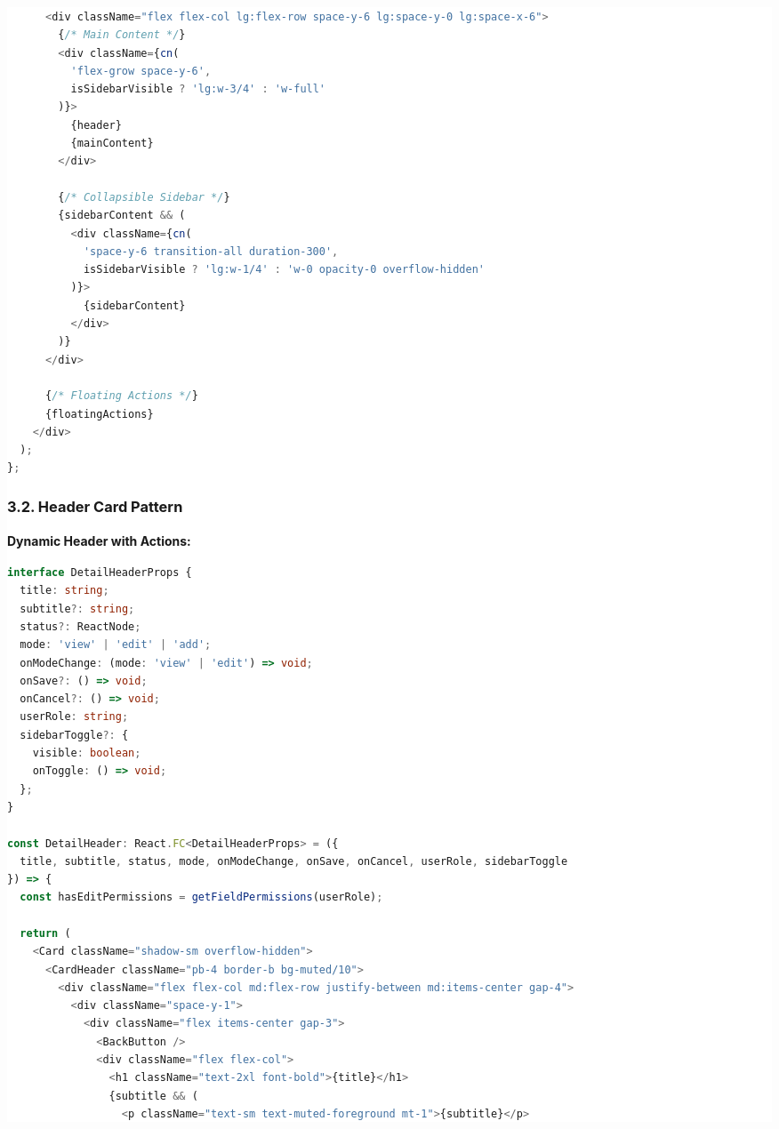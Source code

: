 ```typescript
      <div className="flex flex-col lg:flex-row space-y-6 lg:space-y-0 lg:space-x-6">
        {/* Main Content */}
        <div className={cn(
          'flex-grow space-y-6',
          isSidebarVisible ? 'lg:w-3/4' : 'w-full'
        )}>
          {header}
          {mainContent}
        </div>
        
        {/* Collapsible Sidebar */}
        {sidebarContent && (
          <div className={cn(
            'space-y-6 transition-all duration-300',
            isSidebarVisible ? 'lg:w-1/4' : 'w-0 opacity-0 overflow-hidden'
          )}>
            {sidebarContent}
          </div>
        )}
      </div>
      
      {/* Floating Actions */}
      {floatingActions}
    </div>
  );
};
```

### 3.2. Header Card Pattern

**Dynamic Header with Actions:**
```typescript
interface DetailHeaderProps {
  title: string;
  subtitle?: string;
  status?: ReactNode;
  mode: 'view' | 'edit' | 'add';
  onModeChange: (mode: 'view' | 'edit') => void;
  onSave?: () => void;
  onCancel?: () => void;
  userRole: string;
  sidebarToggle?: {
    visible: boolean;
    onToggle: () => void;
  };
}

const DetailHeader: React.FC<DetailHeaderProps> = ({
  title, subtitle, status, mode, onModeChange, onSave, onCancel, userRole, sidebarToggle
}) => {
  const hasEditPermissions = getFieldPermissions(userRole);
  
  return (
    <Card className="shadow-sm overflow-hidden">
      <CardHeader className="pb-4 border-b bg-muted/10">
        <div className="flex flex-col md:flex-row justify-between md:items-center gap-4">
          <div className="space-y-1">
            <div className="flex items-center gap-3">
              <BackButton />
              <div className="flex flex-col">
                <h1 className="text-2xl font-bold">{title}</h1>
                {subtitle && (
                  <p className="text-sm text-muted-foreground mt-1">{subtitle}</p>
```